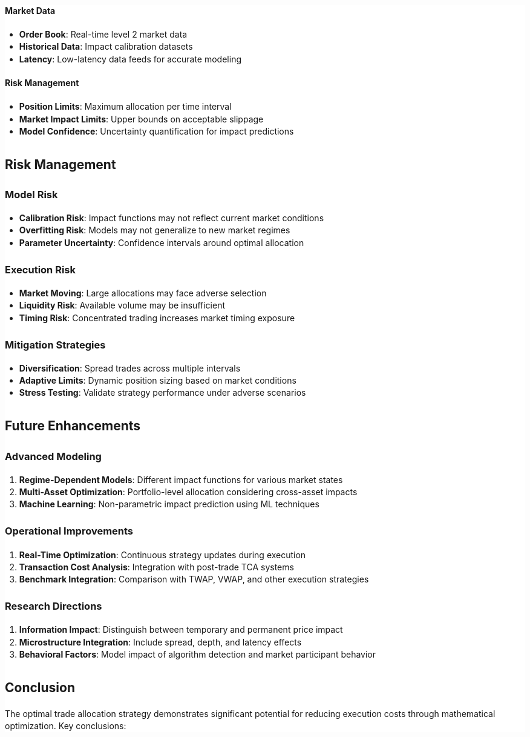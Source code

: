 #### Market Data
- **Order Book**: Real-time level 2 market data
- **Historical Data**: Impact calibration datasets
- **Latency**: Low-latency data feeds for accurate modeling

#### Risk Management
- **Position Limits**: Maximum allocation per time interval
- **Market Impact Limits**: Upper bounds on acceptable slippage
- **Model Confidence**: Uncertainty quantification for impact predictions

## Risk Management

### Model Risk
- **Calibration Risk**: Impact functions may not reflect current market conditions
- **Overfitting Risk**: Models may not generalize to new market regimes
- **Parameter Uncertainty**: Confidence intervals around optimal allocation

### Execution Risk
- **Market Moving**: Large allocations may face adverse selection
- **Liquidity Risk**: Available volume may be insufficient
- **Timing Risk**: Concentrated trading increases market timing exposure

### Mitigation Strategies
- **Diversification**: Spread trades across multiple intervals
- **Adaptive Limits**: Dynamic position sizing based on market conditions
- **Stress Testing**: Validate strategy performance under adverse scenarios

## Future Enhancements

### Advanced Modeling
1. **Regime-Dependent Models**: Different impact functions for various market states
2. **Multi-Asset Optimization**: Portfolio-level allocation considering cross-asset impacts
3. **Machine Learning**: Non-parametric impact prediction using ML techniques

### Operational Improvements
1. **Real-Time Optimization**: Continuous strategy updates during execution
2. **Transaction Cost Analysis**: Integration with post-trade TCA systems
3. **Benchmark Integration**: Comparison with TWAP, VWAP, and other execution strategies

### Research Directions
1. **Information Impact**: Distinguish between temporary and permanent price impact
2. **Microstructure Integration**: Include spread, depth, and latency effects
3. **Behavioral Factors**: Model impact of algorithm detection and market participant behavior

## Conclusion

The optimal trade allocation strategy demonstrates significant potential for reducing execution costs through mathematical optimization. Key conclusions:
